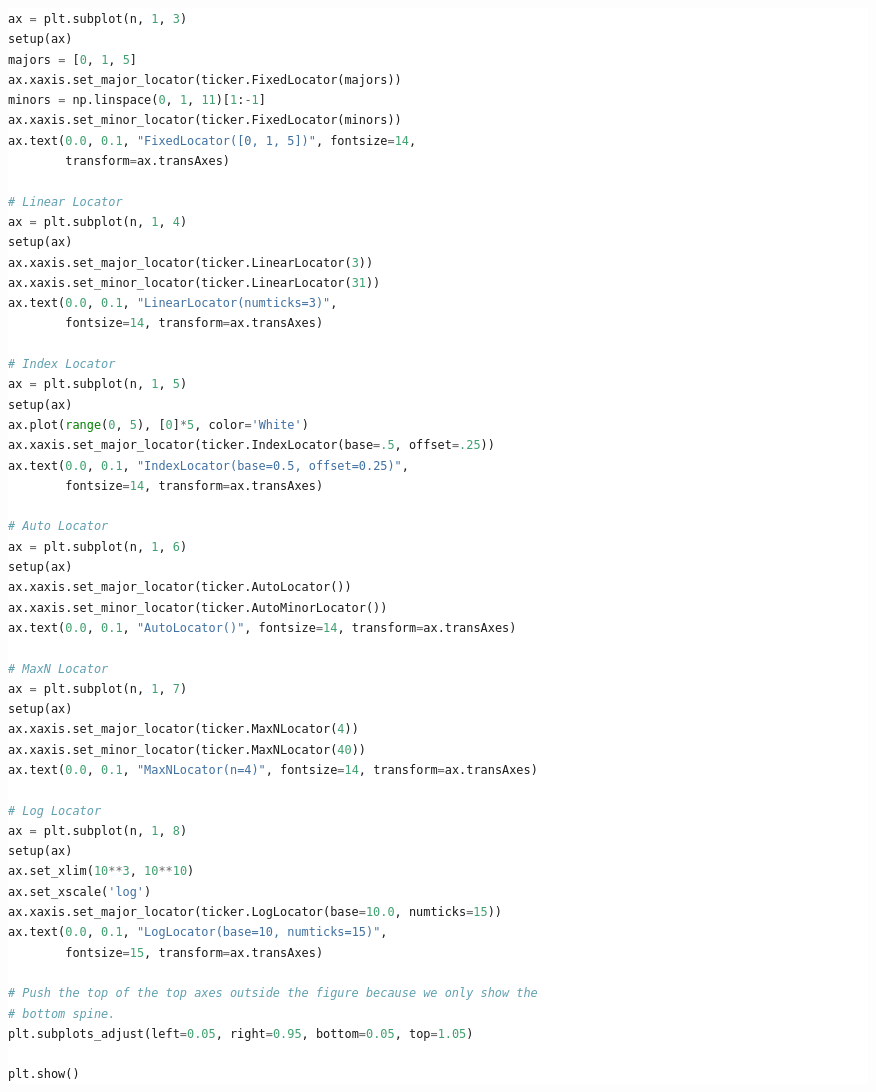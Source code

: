 ```python
ax = plt.subplot(n, 1, 3)
setup(ax)
majors = [0, 1, 5]
ax.xaxis.set_major_locator(ticker.FixedLocator(majors))
minors = np.linspace(0, 1, 11)[1:-1]
ax.xaxis.set_minor_locator(ticker.FixedLocator(minors))
ax.text(0.0, 0.1, "FixedLocator([0, 1, 5])", fontsize=14,
        transform=ax.transAxes)

# Linear Locator
ax = plt.subplot(n, 1, 4)
setup(ax)
ax.xaxis.set_major_locator(ticker.LinearLocator(3))
ax.xaxis.set_minor_locator(ticker.LinearLocator(31))
ax.text(0.0, 0.1, "LinearLocator(numticks=3)",
        fontsize=14, transform=ax.transAxes)

# Index Locator
ax = plt.subplot(n, 1, 5)
setup(ax)
ax.plot(range(0, 5), [0]*5, color='White')
ax.xaxis.set_major_locator(ticker.IndexLocator(base=.5, offset=.25))
ax.text(0.0, 0.1, "IndexLocator(base=0.5, offset=0.25)",
        fontsize=14, transform=ax.transAxes)

# Auto Locator
ax = plt.subplot(n, 1, 6)
setup(ax)
ax.xaxis.set_major_locator(ticker.AutoLocator())
ax.xaxis.set_minor_locator(ticker.AutoMinorLocator())
ax.text(0.0, 0.1, "AutoLocator()", fontsize=14, transform=ax.transAxes)

# MaxN Locator
ax = plt.subplot(n, 1, 7)
setup(ax)
ax.xaxis.set_major_locator(ticker.MaxNLocator(4))
ax.xaxis.set_minor_locator(ticker.MaxNLocator(40))
ax.text(0.0, 0.1, "MaxNLocator(n=4)", fontsize=14, transform=ax.transAxes)

# Log Locator
ax = plt.subplot(n, 1, 8)
setup(ax)
ax.set_xlim(10**3, 10**10)
ax.set_xscale('log')
ax.xaxis.set_major_locator(ticker.LogLocator(base=10.0, numticks=15))
ax.text(0.0, 0.1, "LogLocator(base=10, numticks=15)",
        fontsize=15, transform=ax.transAxes)

# Push the top of the top axes outside the figure because we only show the
# bottom spine.
plt.subplots_adjust(left=0.05, right=0.95, bottom=0.05, top=1.05)

plt.show()
```

